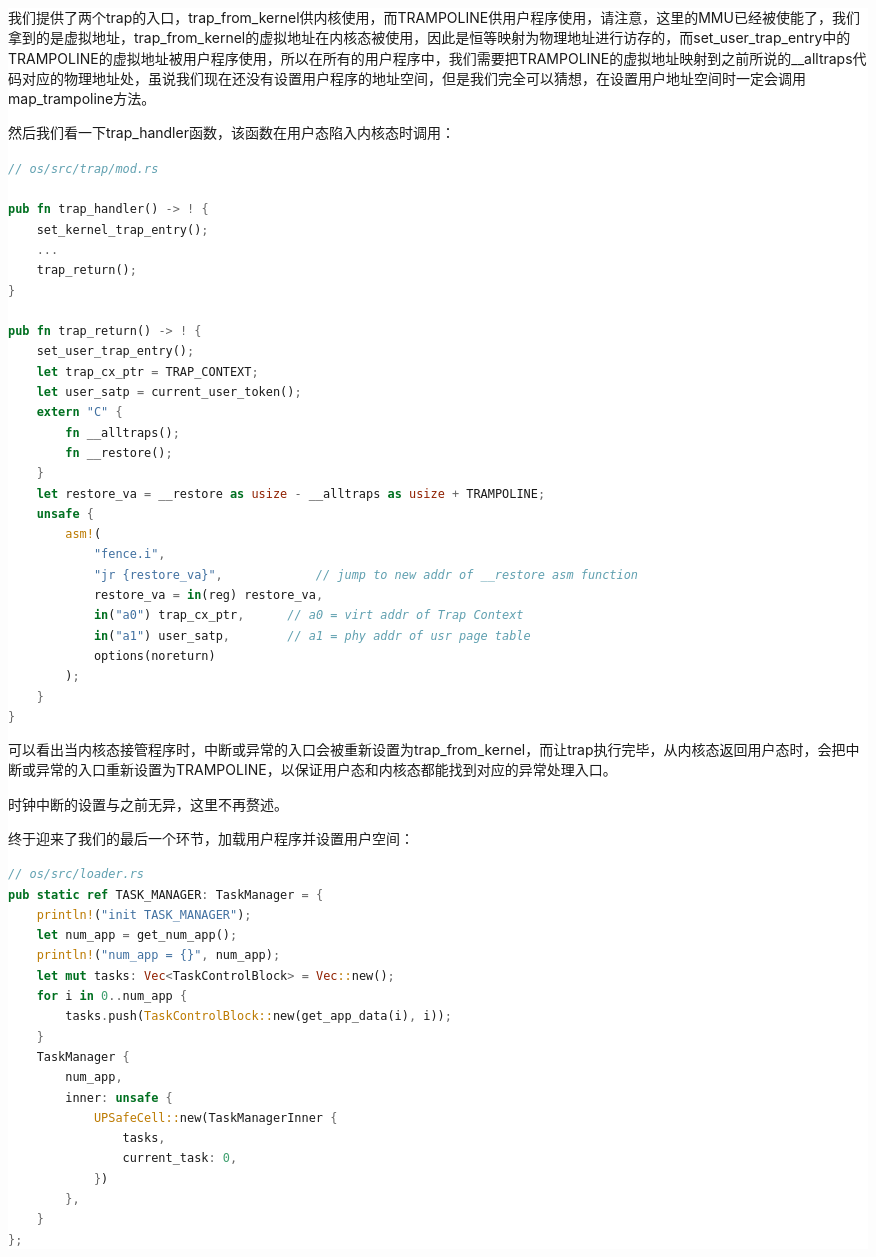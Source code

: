 
我们提供了两个trap的入口，trap_from_kernel供内核使用，而TRAMPOLINE供用户程序使用，请注意，这里的MMU已经被使能了，我们拿到的是虚拟地址，trap_from_kernel的虚拟地址在内核态被使用，因此是恒等映射为物理地址进行访存的，而set_user_trap_entry中的TRAMPOLINE的虚拟地址被用户程序使用，所以在所有的用户程序中，我们需要把TRAMPOLINE的虚拟地址映射到之前所说的__alltraps代码对应的物理地址处，虽说我们现在还没有设置用户程序的地址空间，但是我们完全可以猜想，在设置用户地址空间时一定会调用map_trampoline方法。

然后我们看一下trap_handler函数，该函数在用户态陷入内核态时调用：
```rust
// os/src/trap/mod.rs

pub fn trap_handler() -> ! {
    set_kernel_trap_entry();
	...
	trap_return();
}

pub fn trap_return() -> ! {
    set_user_trap_entry();
    let trap_cx_ptr = TRAP_CONTEXT;
    let user_satp = current_user_token();
    extern "C" {
        fn __alltraps();
        fn __restore();
    }
    let restore_va = __restore as usize - __alltraps as usize + TRAMPOLINE;
    unsafe {
        asm!(
            "fence.i",
            "jr {restore_va}",             // jump to new addr of __restore asm function
            restore_va = in(reg) restore_va,
            in("a0") trap_cx_ptr,      // a0 = virt addr of Trap Context
            in("a1") user_satp,        // a1 = phy addr of usr page table
            options(noreturn)
        );
    }
}
```

可以看出当内核态接管程序时，中断或异常的入口会被重新设置为trap_from_kernel，而让trap执行完毕，从内核态返回用户态时，会把中断或异常的入口重新设置为TRAMPOLINE，以保证用户态和内核态都能找到对应的异常处理入口。

时钟中断的设置与之前无异，这里不再赘述。

终于迎来了我们的最后一个环节，加载用户程序并设置用户空间：
```rust
// os/src/loader.rs
pub static ref TASK_MANAGER: TaskManager = {
	println!("init TASK_MANAGER");
	let num_app = get_num_app();
	println!("num_app = {}", num_app);
	let mut tasks: Vec<TaskControlBlock> = Vec::new();
	for i in 0..num_app {
		tasks.push(TaskControlBlock::new(get_app_data(i), i));
	}
	TaskManager {
		num_app,
		inner: unsafe {
			UPSafeCell::new(TaskManagerInner {
				tasks,
				current_task: 0,
			})
		},
	}
};
```
